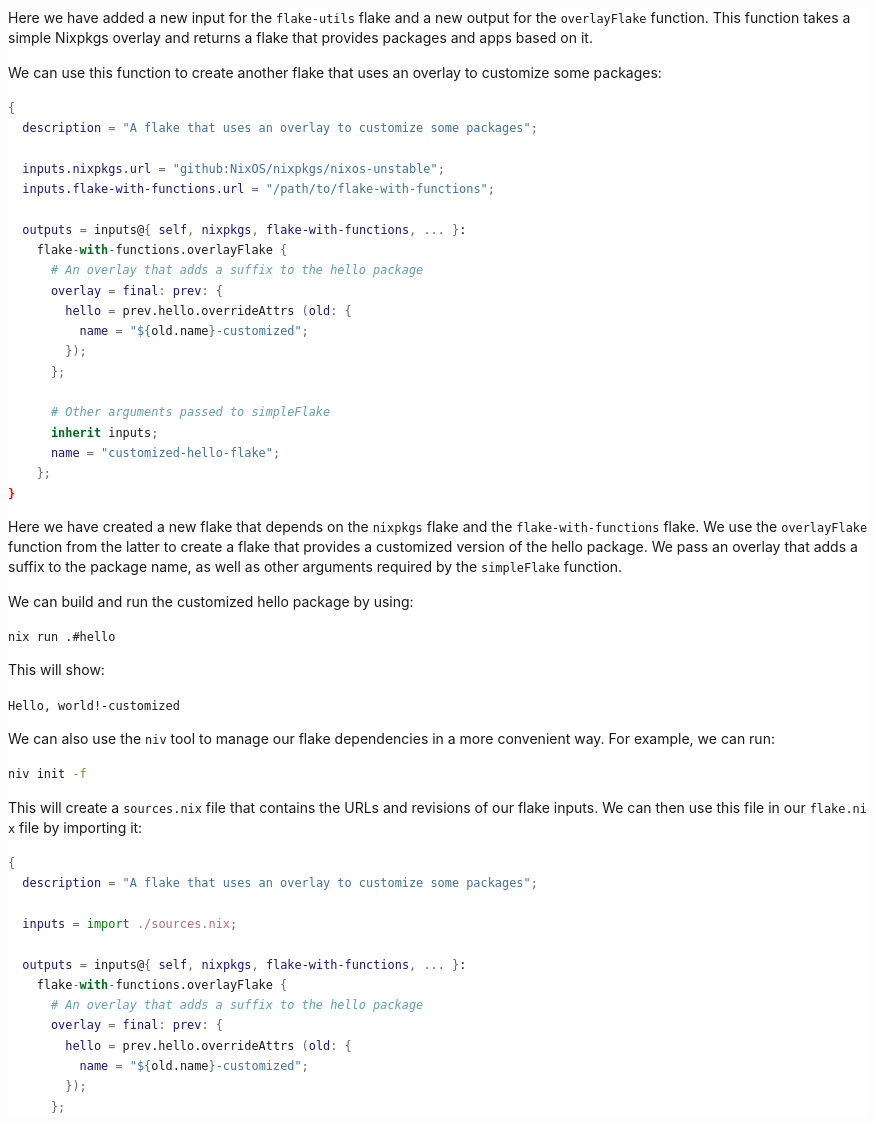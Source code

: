 Here we have added a new input for the `flake-utils` flake and a new output for the `overlayFlake` function. This function takes a simple Nixpkgs overlay and returns a flake that provides packages and apps based on it.

We can use this function to create another flake that uses an overlay to customize some packages:

```nix
{
  description = "A flake that uses an overlay to customize some packages";

  inputs.nixpkgs.url = "github:NixOS/nixpkgs/nixos-unstable";
  inputs.flake-with-functions.url = "/path/to/flake-with-functions";

  outputs = inputs@{ self, nixpkgs, flake-with-functions, ... }:
    flake-with-functions.overlayFlake {
      # An overlay that adds a suffix to the hello package
      overlay = final: prev: {
        hello = prev.hello.overrideAttrs (old: {
          name = "${old.name}-customized";
        });
      };

      # Other arguments passed to simpleFlake
      inherit inputs;
      name = "customized-hello-flake";
    };
}
```

Here we have created a new flake that depends on the `nixpkgs` flake and the `flake-with-functions` flake. We use the `overlayFlake` function from the latter to create a flake that provides a customized version of the hello package. We pass an overlay that adds a suffix to the package name, as well as other arguments required by the `simpleFlake` function.

We can build and run the customized hello package by using:

```bash
nix run .#hello
```

This will show:

```bash
Hello, world!-customized
```

We can also use the `niv` tool to manage our flake dependencies in a more convenient way. For example, we can run:

```bash
niv init -f
```

This will create a `sources.nix` file that contains the URLs and revisions of our flake inputs. We can then use this file in our `flake.nix` file by importing it:

```nix
{
  description = "A flake that uses an overlay to customize some packages";

  inputs = import ./sources.nix;

  outputs = inputs@{ self, nixpkgs, flake-with-functions, ... }:
    flake-with-functions.overlayFlake {
      # An overlay that adds a suffix to the hello package
      overlay = final: prev: {
        hello = prev.hello.overrideAttrs (old: {
          name = "${old.name}-customized";
        });
      };
```